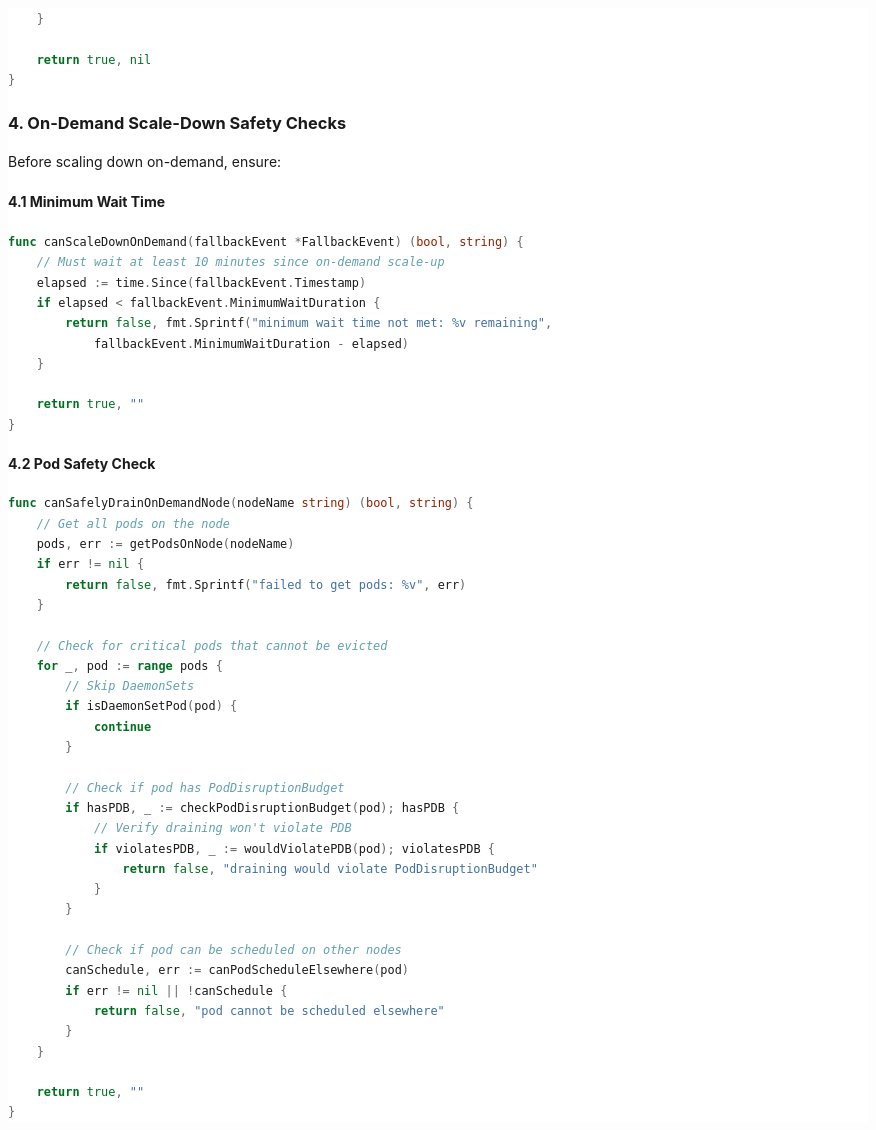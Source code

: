 ```go
    }
    
    return true, nil
}
```

### 4. On-Demand Scale-Down Safety Checks

Before scaling down on-demand, ensure:

#### 4.1 Minimum Wait Time
```go
func canScaleDownOnDemand(fallbackEvent *FallbackEvent) (bool, string) {
    // Must wait at least 10 minutes since on-demand scale-up
    elapsed := time.Since(fallbackEvent.Timestamp)
    if elapsed < fallbackEvent.MinimumWaitDuration {
        return false, fmt.Sprintf("minimum wait time not met: %v remaining", 
            fallbackEvent.MinimumWaitDuration - elapsed)
    }
    
    return true, ""
}
```

#### 4.2 Pod Safety Check
```go
func canSafelyDrainOnDemandNode(nodeName string) (bool, string) {
    // Get all pods on the node
    pods, err := getPodsOnNode(nodeName)
    if err != nil {
        return false, fmt.Sprintf("failed to get pods: %v", err)
    }
    
    // Check for critical pods that cannot be evicted
    for _, pod := range pods {
        // Skip DaemonSets
        if isDaemonSetPod(pod) {
            continue
        }
        
        // Check if pod has PodDisruptionBudget
        if hasPDB, _ := checkPodDisruptionBudget(pod); hasPDB {
            // Verify draining won't violate PDB
            if violatesPDB, _ := wouldViolatePDB(pod); violatesPDB {
                return false, "draining would violate PodDisruptionBudget"
            }
        }
        
        // Check if pod can be scheduled on other nodes
        canSchedule, err := canPodScheduleElsewhere(pod)
        if err != nil || !canSchedule {
            return false, "pod cannot be scheduled elsewhere"
        }
    }
    
    return true, ""
}
```
